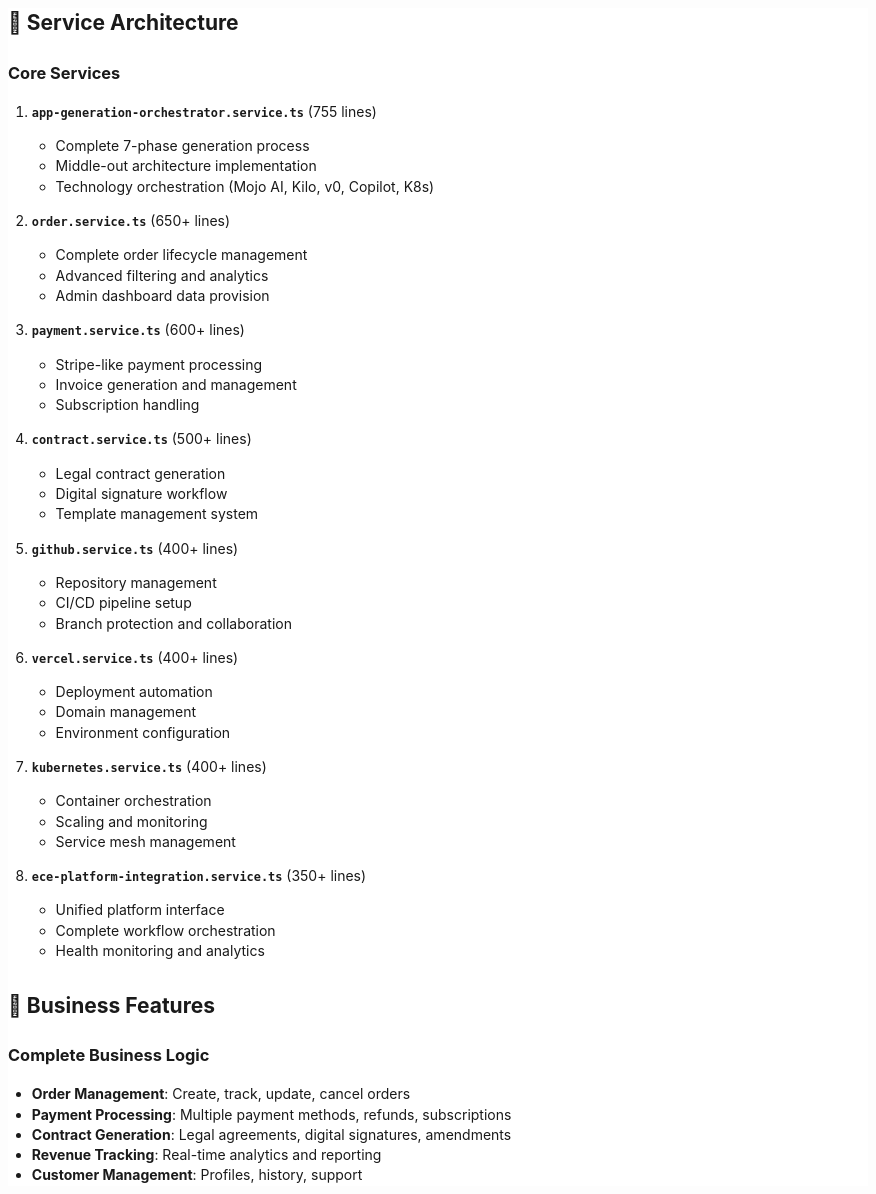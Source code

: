 ## 🔧 Service Architecture

### Core Services
1. **`app-generation-orchestrator.service.ts`** (755 lines)
   - Complete 7-phase generation process
   - Middle-out architecture implementation
   - Technology orchestration (Mojo AI, Kilo, v0, Copilot, K8s)

2. **`order.service.ts`** (650+ lines)
   - Complete order lifecycle management
   - Advanced filtering and analytics
   - Admin dashboard data provision

3. **`payment.service.ts`** (600+ lines)
   - Stripe-like payment processing
   - Invoice generation and management
   - Subscription handling

4. **`contract.service.ts`** (500+ lines)
   - Legal contract generation
   - Digital signature workflow
   - Template management system

5. **`github.service.ts`** (400+ lines)
   - Repository management
   - CI/CD pipeline setup
   - Branch protection and collaboration

6. **`vercel.service.ts`** (400+ lines)
   - Deployment automation
   - Domain management
   - Environment configuration

7. **`kubernetes.service.ts`** (400+ lines)
   - Container orchestration
   - Scaling and monitoring
   - Service mesh management

8. **`ece-platform-integration.service.ts`** (350+ lines)
   - Unified platform interface
   - Complete workflow orchestration
   - Health monitoring and analytics

## 💼 Business Features

### Complete Business Logic
- **Order Management**: Create, track, update, cancel orders
- **Payment Processing**: Multiple payment methods, refunds, subscriptions
- **Contract Generation**: Legal agreements, digital signatures, amendments
- **Revenue Tracking**: Real-time analytics and reporting
- **Customer Management**: Profiles, history, support

